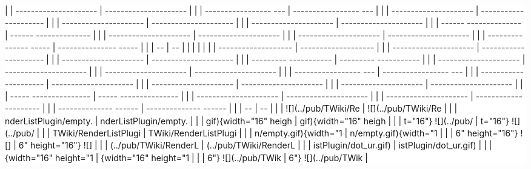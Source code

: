 |                       | --------------------- | --------------------- |
|                       | ----------------- --- | ----------------- --- |
|                       | --------------------- | --------------------- |
|                       | --------------------- | --------------------- |
|                       | --------------------- | --------------------- |
|                       | ------ -------------- | ------ -------------- |
|                       | --------------------- | --------------------- |
|                       | --------------------- | --------------------- |
|                       | --------------- ----- | --------------- ----- |
|                       | --                    | --                    |
|                       |                       |                       |
|                       |   ------------------- |   ------------------- |
|                       | --------------------- | --------------------- |
|                       | --------------------- | --------------------- |
|                       | --------- ----------- | --------- ----------- |
|                       | --------------------- | --------------------- |
|                       | --------------------- | --------------------- |
|                       | ----------------- --- | ----------------- --- |
|                       | --------------------- | --------------------- |
|                       | --------------------- | --------------------- |
|                       | --------------------- | --------------------- |
|                       | ----- --------------- | ----- --------------- |
|                       | --------------------- | --------------------- |
|                       | --------------------- | --------------------- |
|                       | -------------- ------ | -------------- ------ |
|                       | --                    | --                    |
|                       |   ![](../pub/TWiki/Re |   ![](../pub/TWiki/Re |
|                       | nderListPlugin/empty. | nderListPlugin/empty. |
|                       | gif){width="16" heigh | gif){width="16" heigh |
|                       | t="16"}   ![](../pub/ | t="16"}   ![](../pub/ |
|                       | TWiki/RenderListPlugi | TWiki/RenderListPlugi |
|                       | n/empty.gif){width="1 | n/empty.gif){width="1 |
|                       | 6" height="16"}   ![] | 6" height="16"}   ![] |
|                       | (../pub/TWiki/RenderL | (../pub/TWiki/RenderL |
|                       | istPlugin/dot_ur.gif) | istPlugin/dot_ur.gif) |
|                       | {width="16" height="1 | {width="16" height="1 |
|                       | 6"}   ![](../pub/TWik | 6"}   ![](../pub/TWik |
